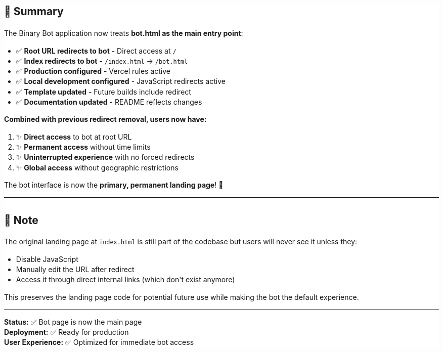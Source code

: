 ## 🎉 Summary

The Binary Bot application now treats **bot.html as the main entry point**:

- ✅ **Root URL redirects to bot** - Direct access at `/`
- ✅ **Index redirects to bot** - `/index.html` → `/bot.html`
- ✅ **Production configured** - Vercel rules active
- ✅ **Local development configured** - JavaScript redirects active
- ✅ **Template updated** - Future builds include redirect
- ✅ **Documentation updated** - README reflects changes

**Combined with previous redirect removal, users now have:**
1. ✨ **Direct access** to bot at root URL
2. ✨ **Permanent access** without time limits
3. ✨ **Uninterrupted experience** with no forced redirects
4. ✨ **Global access** without geographic restrictions

The bot interface is now the **primary, permanent landing page**! 🎊

---

## 📌 Note

The original landing page at `index.html` is still part of the codebase but users will never see it unless they:
- Disable JavaScript
- Manually edit the URL after redirect
- Access it through direct internal links (which don't exist anymore)

This preserves the landing page code for potential future use while making the bot the default experience.

---

**Status:** ✅ Bot page is now the main page  
**Deployment:** ✅ Ready for production  
**User Experience:** ✅ Optimized for immediate bot access
